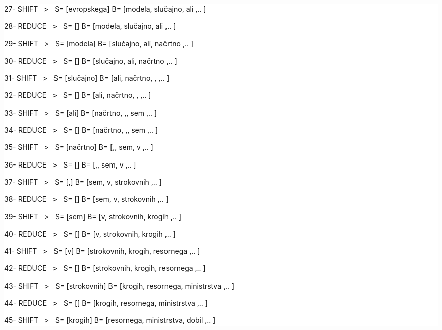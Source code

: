 
27- SHIFT&nbsp;&nbsp;&nbsp;>&nbsp;&nbsp;&nbsp;S= [evropskega]   B= [modela, slučajno, ali ,.. ]



28- REDUCE&nbsp;&nbsp;&nbsp;>&nbsp;&nbsp;&nbsp;S= []   B= [modela, slučajno, ali ,.. ]



29- SHIFT&nbsp;&nbsp;&nbsp;>&nbsp;&nbsp;&nbsp;S= [modela]   B= [slučajno, ali, načrtno ,.. ]



30- REDUCE&nbsp;&nbsp;&nbsp;>&nbsp;&nbsp;&nbsp;S= []   B= [slučajno, ali, načrtno ,.. ]



31- SHIFT&nbsp;&nbsp;&nbsp;>&nbsp;&nbsp;&nbsp;S= [slučajno]   B= [ali, načrtno, , ,.. ]



32- REDUCE&nbsp;&nbsp;&nbsp;>&nbsp;&nbsp;&nbsp;S= []   B= [ali, načrtno, , ,.. ]



33- SHIFT&nbsp;&nbsp;&nbsp;>&nbsp;&nbsp;&nbsp;S= [ali]   B= [načrtno, ,, sem ,.. ]



34- REDUCE&nbsp;&nbsp;&nbsp;>&nbsp;&nbsp;&nbsp;S= []   B= [načrtno, ,, sem ,.. ]



35- SHIFT&nbsp;&nbsp;&nbsp;>&nbsp;&nbsp;&nbsp;S= [načrtno]   B= [,, sem, v ,.. ]



36- REDUCE&nbsp;&nbsp;&nbsp;>&nbsp;&nbsp;&nbsp;S= []   B= [,, sem, v ,.. ]



37- SHIFT&nbsp;&nbsp;&nbsp;>&nbsp;&nbsp;&nbsp;S= [,]   B= [sem, v, strokovnih ,.. ]



38- REDUCE&nbsp;&nbsp;&nbsp;>&nbsp;&nbsp;&nbsp;S= []   B= [sem, v, strokovnih ,.. ]



39- SHIFT&nbsp;&nbsp;&nbsp;>&nbsp;&nbsp;&nbsp;S= [sem]   B= [v, strokovnih, krogih ,.. ]



40- REDUCE&nbsp;&nbsp;&nbsp;>&nbsp;&nbsp;&nbsp;S= []   B= [v, strokovnih, krogih ,.. ]



41- SHIFT&nbsp;&nbsp;&nbsp;>&nbsp;&nbsp;&nbsp;S= [v]   B= [strokovnih, krogih, resornega ,.. ]



42- REDUCE&nbsp;&nbsp;&nbsp;>&nbsp;&nbsp;&nbsp;S= []   B= [strokovnih, krogih, resornega ,.. ]



43- SHIFT&nbsp;&nbsp;&nbsp;>&nbsp;&nbsp;&nbsp;S= [strokovnih]   B= [krogih, resornega, ministrstva ,.. ]



44- REDUCE&nbsp;&nbsp;&nbsp;>&nbsp;&nbsp;&nbsp;S= []   B= [krogih, resornega, ministrstva ,.. ]



45- SHIFT&nbsp;&nbsp;&nbsp;>&nbsp;&nbsp;&nbsp;S= [krogih]   B= [resornega, ministrstva, dobil ,.. ]
